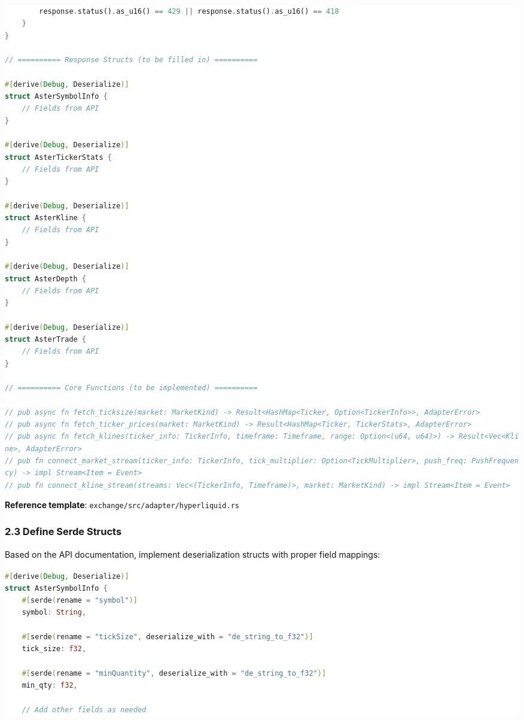 ```rust
        response.status().as_u16() == 429 || response.status().as_u16() == 418
    }
}

// ========== Response Structs (to be filled in) ==========

#[derive(Debug, Deserialize)]
struct AsterSymbolInfo {
    // Fields from API
}

#[derive(Debug, Deserialize)]
struct AsterTickerStats {
    // Fields from API
}

#[derive(Debug, Deserialize)]
struct AsterKline {
    // Fields from API
}

#[derive(Debug, Deserialize)]
struct AsterDepth {
    // Fields from API
}

#[derive(Debug, Deserialize)]
struct AsterTrade {
    // Fields from API
}

// ========== Core Functions (to be implemented) ==========

// pub async fn fetch_ticksize(market: MarketKind) -> Result<HashMap<Ticker, Option<TickerInfo>>, AdapterError>
// pub async fn fetch_ticker_prices(market: MarketKind) -> Result<HashMap<Ticker, TickerStats>, AdapterError>
// pub async fn fetch_klines(ticker_info: TickerInfo, timeframe: Timeframe, range: Option<(u64, u64)>) -> Result<Vec<Kline>, AdapterError>
// pub fn connect_market_stream(ticker_info: TickerInfo, tick_multiplier: Option<TickMultiplier>, push_freq: PushFrequency) -> impl Stream<Item = Event>
// pub fn connect_kline_stream(streams: Vec<(TickerInfo, Timeframe)>, market: MarketKind) -> impl Stream<Item = Event>
```

**Reference template**: `exchange/src/adapter/hyperliquid.rs`

### 2.3 Define Serde Structs

Based on the API documentation, implement deserialization structs with proper field mappings:

```rust
#[derive(Debug, Deserialize)]
struct AsterSymbolInfo {
    #[serde(rename = "symbol")]
    symbol: String,

    #[serde(rename = "tickSize", deserialize_with = "de_string_to_f32")]
    tick_size: f32,

    #[serde(rename = "minQuantity", deserialize_with = "de_string_to_f32")]
    min_qty: f32,

    // Add other fields as needed
```